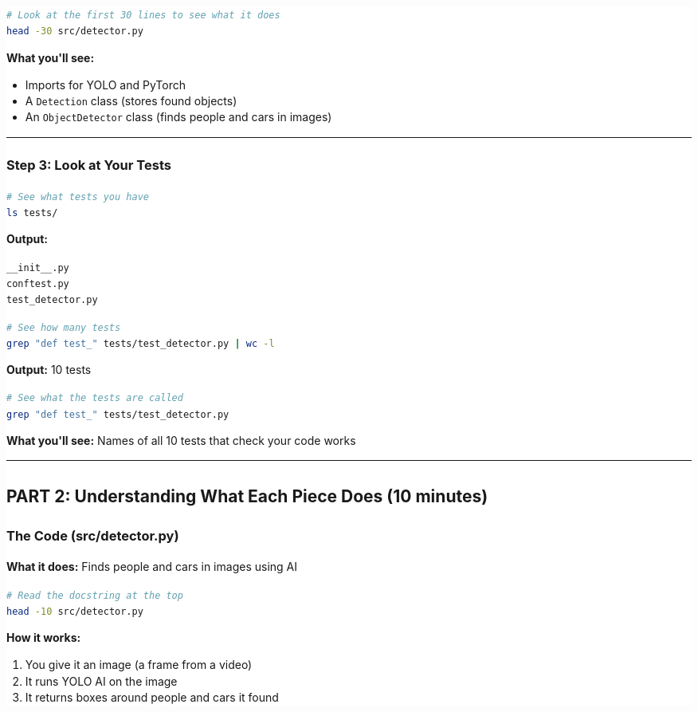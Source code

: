 ```bash
# Look at the first 30 lines to see what it does
head -30 src/detector.py
```

**What you'll see:**
- Imports for YOLO and PyTorch
- A `Detection` class (stores found objects)
- An `ObjectDetector` class (finds people and cars in images)

---

### Step 3: Look at Your Tests

```bash
# See what tests you have
ls tests/
```

**Output:**
```
__init__.py
conftest.py
test_detector.py
```

```bash
# See how many tests
grep "def test_" tests/test_detector.py | wc -l
```

**Output:** 10 tests

```bash
# See what the tests are called
grep "def test_" tests/test_detector.py
```

**What you'll see:** Names of all 10 tests that check your code works

---

## PART 2: Understanding What Each Piece Does (10 minutes)

### The Code (src/detector.py)

**What it does:** Finds people and cars in images using AI

```bash
# Read the docstring at the top
head -10 src/detector.py
```

**How it works:**
1. You give it an image (a frame from a video)
2. It runs YOLO AI on the image
3. It returns boxes around people and cars it found

